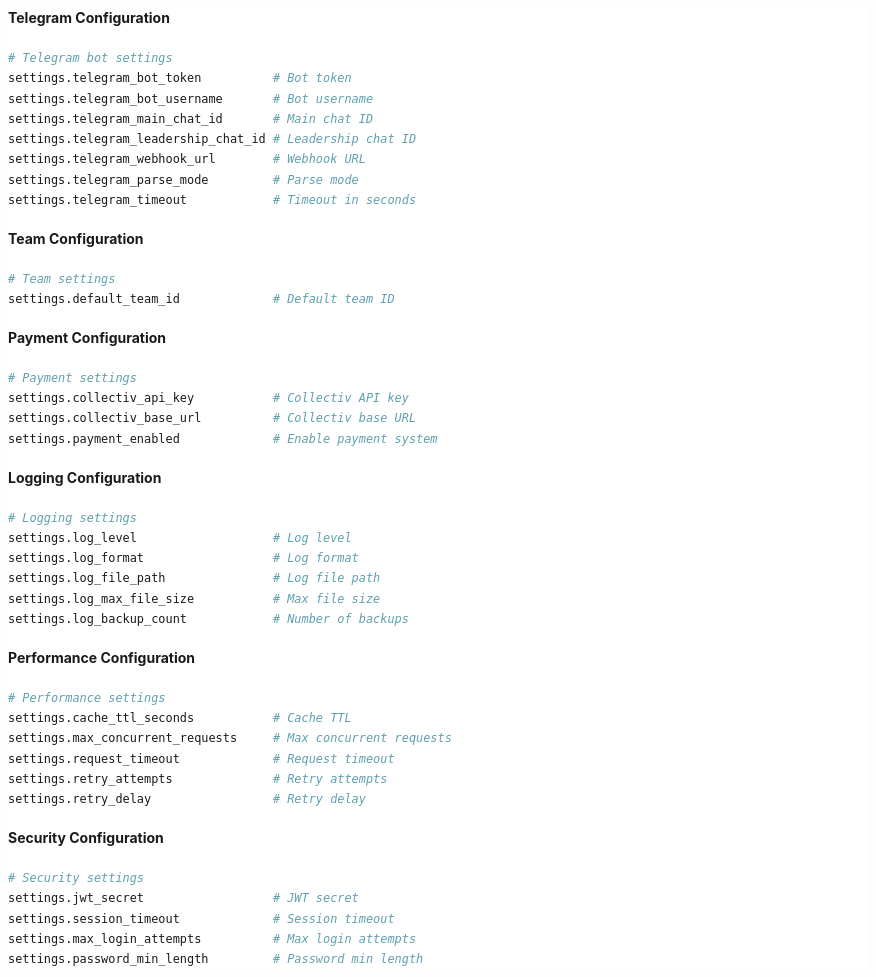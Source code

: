 #### Telegram Configuration
```python
# Telegram bot settings
settings.telegram_bot_token          # Bot token
settings.telegram_bot_username       # Bot username
settings.telegram_main_chat_id       # Main chat ID
settings.telegram_leadership_chat_id # Leadership chat ID
settings.telegram_webhook_url        # Webhook URL
settings.telegram_parse_mode         # Parse mode
settings.telegram_timeout            # Timeout in seconds
```

#### Team Configuration
```python
# Team settings
settings.default_team_id             # Default team ID
```

#### Payment Configuration
```python
# Payment settings
settings.collectiv_api_key           # Collectiv API key
settings.collectiv_base_url          # Collectiv base URL
settings.payment_enabled             # Enable payment system
```

#### Logging Configuration
```python
# Logging settings
settings.log_level                   # Log level
settings.log_format                  # Log format
settings.log_file_path               # Log file path
settings.log_max_file_size           # Max file size
settings.log_backup_count            # Number of backups
```

#### Performance Configuration
```python
# Performance settings
settings.cache_ttl_seconds           # Cache TTL
settings.max_concurrent_requests     # Max concurrent requests
settings.request_timeout             # Request timeout
settings.retry_attempts              # Retry attempts
settings.retry_delay                 # Retry delay
```

#### Security Configuration
```python
# Security settings
settings.jwt_secret                  # JWT secret
settings.session_timeout             # Session timeout
settings.max_login_attempts          # Max login attempts
settings.password_min_length         # Password min length
```

